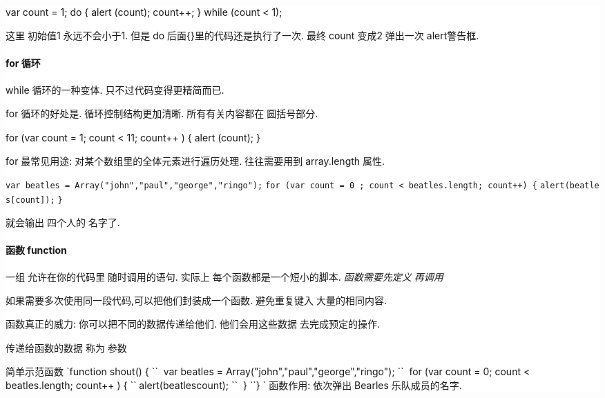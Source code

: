 
var count = 1;
do {
  alert (count);
  count++;
}
while (count \< 1);

这里 初始值1 永远不会小于1.
但是 do 后面{}里的代码还是执行了一次.
最终 count 变成2 弹出一次 alert警告框.




#### for 循环
while 循环的一种变体.
只不过代码变得更精简而已.

for 循环的好处是. 循环控制结构更加清晰.
所有有关内容都在 圆括号部分.

for (var count = 1; count \< 11; count++ ) {
  alert (count);
}


for 最常见用途: 
对某个数组里的全体元素进行遍历处理.
往往需要用到 array.length 属性.

`var beatles = Array("john","paul","george","ringo");`
`for (var count = 0 ; count < beatles.length; count++) {`
`alert(beatles[count]);`
`}`

就会输出 四个人的 名字了.








#### 函数 function
一组 允许在你的代码里 随时调用的语句. 
实际上 每个函数都是一个短小的脚本.
*函数需要先定义 再调用*


如果需要多次使用同一段代码,可以把他们封装成一个函数.
避免重复键入 大量的相同内容.

函数真正的威力: 你可以把不同的数据传递给他们.
他们会用这些数据 去完成预定的操作.

传递给函数的数据 称为 参数


简单示范函数
\`function shout() {
\`\`  var beatles = Array("john","paul","george","ringo");
\`\`  for (var count = 0; count \< beatles.length; count++ ) {
\`\`  alert(beatlescount);
\`\`  }
\`\`}
\`
函数作用: 依次弹出 Bearles 乐队成员的名字.
